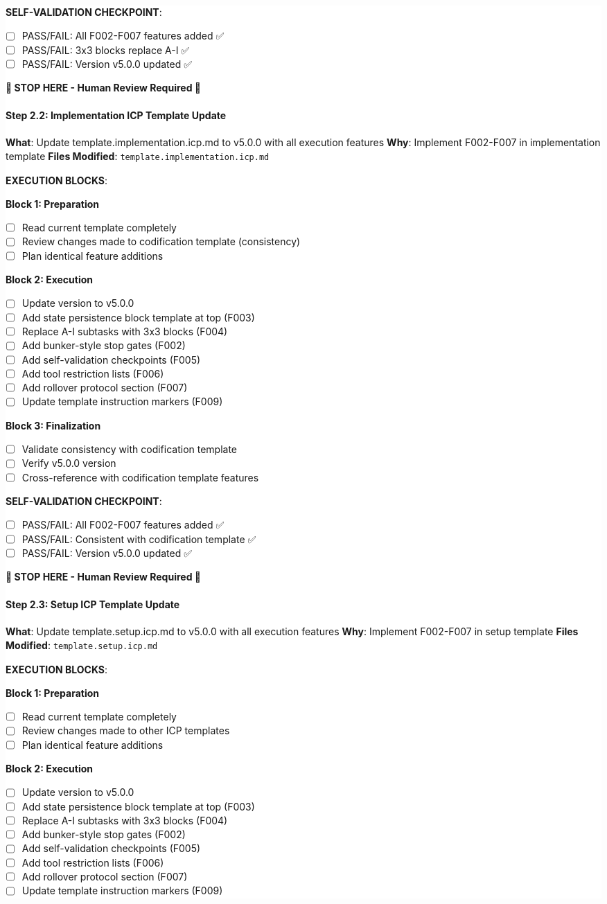 **SELF-VALIDATION CHECKPOINT**:
- [ ] PASS/FAIL: All F002-F007 features added ✅
- [ ] PASS/FAIL: 3x3 blocks replace A-I ✅
- [ ] PASS/FAIL: Version v5.0.0 updated ✅

**🛑 STOP HERE - Human Review Required 🛑**

#### **Step 2.2: Implementation ICP Template Update**
**What**: Update template.implementation.icp.md to v5.0.0 with all execution features
**Why**: Implement F002-F007 in implementation template
**Files Modified**: `template.implementation.icp.md`

**EXECUTION BLOCKS**:

**Block 1: Preparation**
- [ ] Read current template completely
- [ ] Review changes made to codification template (consistency)
- [ ] Plan identical feature additions

**Block 2: Execution**
- [ ] Update version to v5.0.0
- [ ] Add state persistence block template at top (F003)
- [ ] Replace A-I subtasks with 3x3 blocks (F004)
- [ ] Add bunker-style stop gates (F002)
- [ ] Add self-validation checkpoints (F005)
- [ ] Add tool restriction lists (F006)
- [ ] Add rollover protocol section (F007)
- [ ] Update template instruction markers (F009)

**Block 3: Finalization**
- [ ] Validate consistency with codification template
- [ ] Verify v5.0.0 version
- [ ] Cross-reference with codification template features

**SELF-VALIDATION CHECKPOINT**:
- [ ] PASS/FAIL: All F002-F007 features added ✅
- [ ] PASS/FAIL: Consistent with codification template ✅
- [ ] PASS/FAIL: Version v5.0.0 updated ✅

**🛑 STOP HERE - Human Review Required 🛑**

#### **Step 2.3: Setup ICP Template Update**
**What**: Update template.setup.icp.md to v5.0.0 with all execution features
**Why**: Implement F002-F007 in setup template
**Files Modified**: `template.setup.icp.md`

**EXECUTION BLOCKS**:

**Block 1: Preparation**
- [ ] Read current template completely
- [ ] Review changes made to other ICP templates
- [ ] Plan identical feature additions

**Block 2: Execution**
- [ ] Update version to v5.0.0
- [ ] Add state persistence block template at top (F003)
- [ ] Replace A-I subtasks with 3x3 blocks (F004)
- [ ] Add bunker-style stop gates (F002)
- [ ] Add self-validation checkpoints (F005)
- [ ] Add tool restriction lists (F006)
- [ ] Add rollover protocol section (F007)
- [ ] Update template instruction markers (F009)
